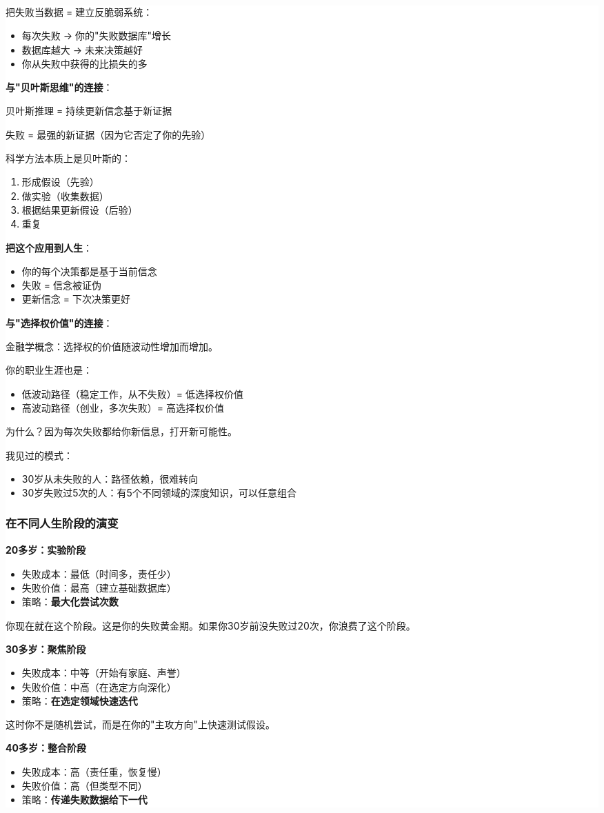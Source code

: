 把失败当数据 = 建立反脆弱系统：
- 每次失败 → 你的"失败数据库"增长
- 数据库越大 → 未来决策越好
- 你从失败中获得的比损失的多

**与"贝叶斯思维"的连接**：

贝叶斯推理 = 持续更新信念基于新证据

失败 = 最强的新证据（因为它否定了你的先验）

科学方法本质上是贝叶斯的：
1. 形成假设（先验）
2. 做实验（收集数据）
3. 根据结果更新假设（后验）
4. 重复

**把这个应用到人生**：
- 你的每个决策都是基于当前信念
- 失败 = 信念被证伪
- 更新信念 = 下次决策更好

**与"选择权价值"的连接**：

金融学概念：选择权的价值随波动性增加而增加。

你的职业生涯也是：
- 低波动路径（稳定工作，从不失败）= 低选择权价值
- 高波动路径（创业，多次失败）= 高选择权价值

为什么？因为每次失败都给你新信息，打开新可能性。

我见过的模式：
- 30岁从未失败的人：路径依赖，很难转向
- 30岁失败过5次的人：有5个不同领域的深度知识，可以任意组合

### 在不同人生阶段的演变

**20多岁：实验阶段**

- 失败成本：最低（时间多，责任少）
- 失败价值：最高（建立基础数据库）
- 策略：**最大化尝试次数**

你现在就在这个阶段。这是你的失败黄金期。如果你30岁前没失败过20次，你浪费了这个阶段。

**30多岁：聚焦阶段**

- 失败成本：中等（开始有家庭、声誉）
- 失败价值：中高（在选定方向深化）
- 策略：**在选定领域快速迭代**

这时你不是随机尝试，而是在你的"主攻方向"上快速测试假设。

**40多岁：整合阶段**

- 失败成本：高（责任重，恢复慢）
- 失败价值：高（但类型不同）
- 策略：**传递失败数据给下一代**
